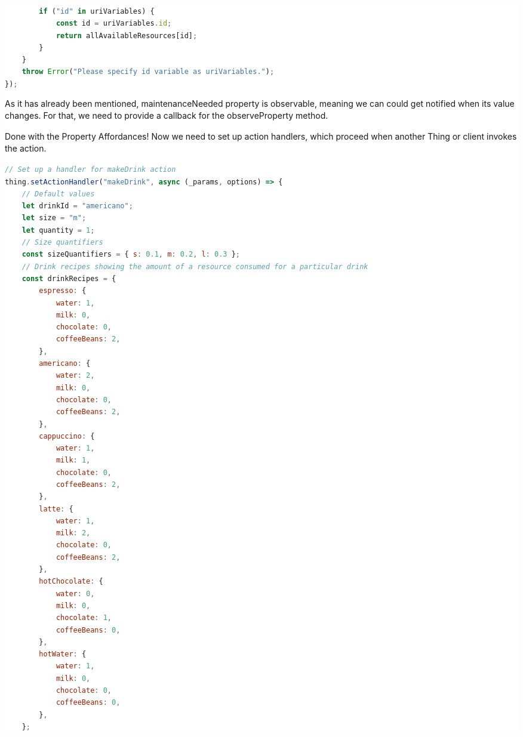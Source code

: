 ```js
        if ("id" in uriVariables) {
            const id = uriVariables.id;
            return allAvailableResources[id];
        }
    }
    throw Error("Please specify id variable as uriVariables.");
});
```

As it has already been mentioned, maintenanceNeeded property is observable, meaning we can could get notified when its value changes. For that, we need to provide a callback for the observeProperty method.

Done with the Property Affordances! Now we need to set up action handlers, which proceed when another Thing or client invokes the action.

```js
// Set up a handler for makeDrink action
thing.setActionHandler("makeDrink", async (_params, options) => {
    // Default values
    let drinkId = "americano";
    let size = "m";
    let quantity = 1;
    // Size quantifiers
    const sizeQuantifiers = { s: 0.1, m: 0.2, l: 0.3 };
    // Drink recipes showing the amount of a resource consumed for a particular drink
    const drinkRecipes = {
        espresso: {
            water: 1,
            milk: 0,
            chocolate: 0,
            coffeeBeans: 2,
        },
        americano: {
            water: 2,
            milk: 0,
            chocolate: 0,
            coffeeBeans: 2,
        },
        cappuccino: {
            water: 1,
            milk: 1,
            chocolate: 0,
            coffeeBeans: 2,
        },
        latte: {
            water: 1,
            milk: 2,
            chocolate: 0,
            coffeeBeans: 2,
        },
        hotChocolate: {
            water: 0,
            milk: 0,
            chocolate: 1,
            coffeeBeans: 0,
        },
        hotWater: {
            water: 1,
            milk: 0,
            chocolate: 0,
            coffeeBeans: 0,
        },
    };
```